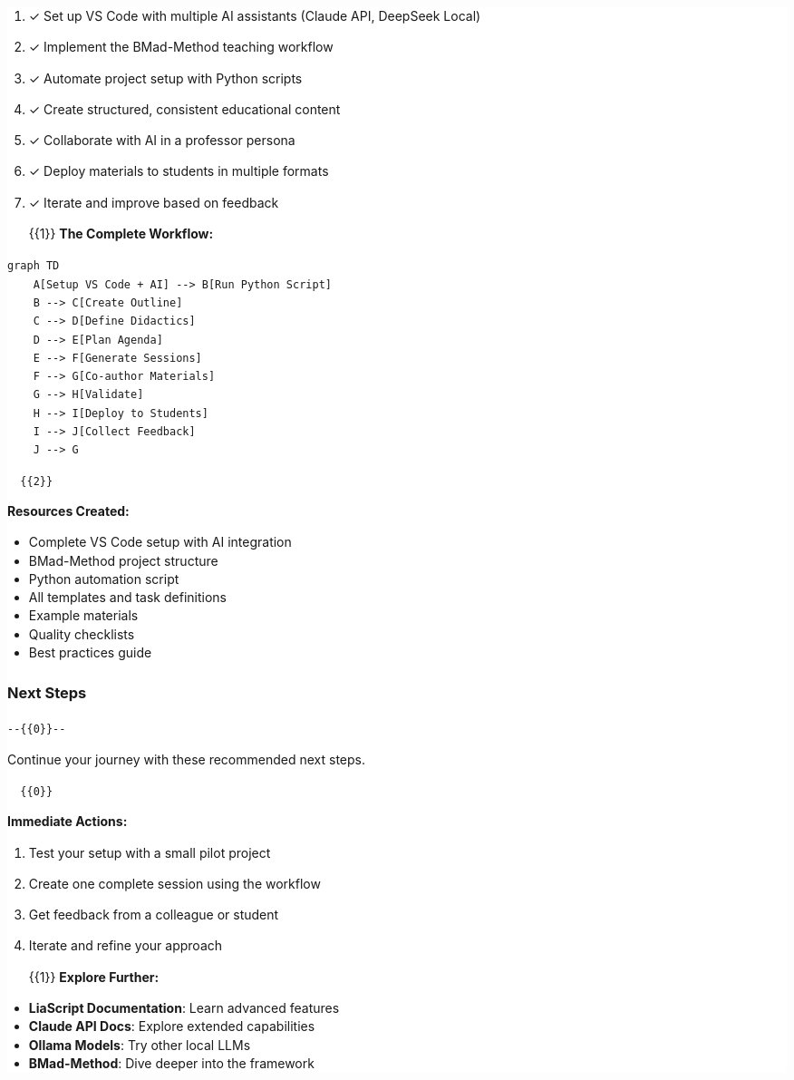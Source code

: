 1. ✓ Set up VS Code with multiple AI assistants (Claude API, DeepSeek Local)
2. ✓ Implement the BMad-Method teaching workflow
3. ✓ Automate project setup with Python scripts
4. ✓ Create structured, consistent educational content
5. ✓ Collaborate with AI in a professor persona
6. ✓ Deploy materials to students in multiple formats
7. ✓ Iterate and improve based on feedback

      {{1}}
**The Complete Workflow:**

```mermaid @mermaid
graph TD
    A[Setup VS Code + AI] --> B[Run Python Script]
    B --> C[Create Outline]
    C --> D[Define Didactics]
    D --> E[Plan Agenda]
    E --> F[Generate Sessions]
    F --> G[Co-author Materials]
    G --> H[Validate]
    H --> I[Deploy to Students]
    I --> J[Collect Feedback]
    J --> G
```

      {{2}}
**Resources Created:**

- Complete VS Code setup with AI integration
- BMad-Method project structure
- Python automation script
- All templates and task definitions
- Example materials
- Quality checklists
- Best practices guide

### Next Steps

    --{{0}}--
Continue your journey with these recommended next steps.

      {{0}}
**Immediate Actions:**

1. Test your setup with a small pilot project
2. Create one complete session using the workflow
3. Get feedback from a colleague or student
4. Iterate and refine your approach

      {{1}}
**Explore Further:**

- **LiaScript Documentation**: Learn advanced features
- **Claude API Docs**: Explore extended capabilities
- **Ollama Models**: Try other local LLMs
- **BMad-Method**: Dive deeper into the framework
